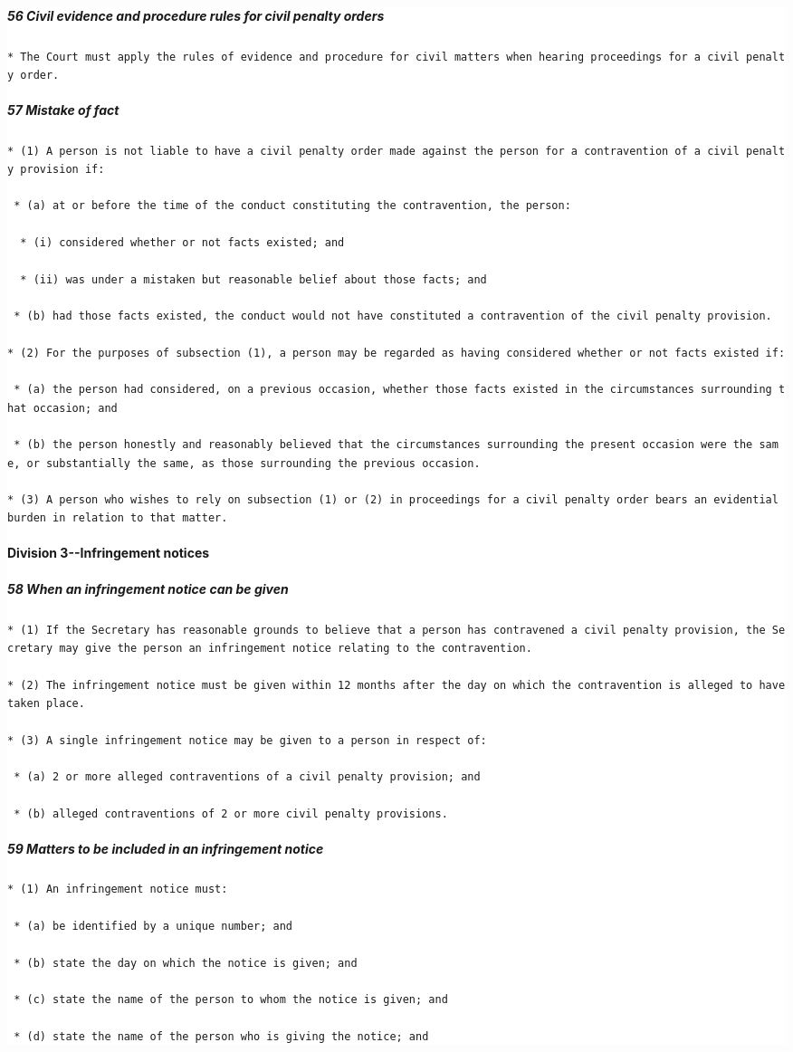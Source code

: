 ##### 56  Civil evidence and procedure rules for civil penalty orders

    * The Court must apply the rules of evidence and procedure for civil matters when hearing proceedings for a civil penalty order.

##### 57  Mistake of fact

    * (1) A person is not liable to have a civil penalty order made against the person for a contravention of a civil penalty provision if:

     * (a) at or before the time of the conduct constituting the contravention, the person:

      * (i) considered whether or not facts existed; and

      * (ii) was under a mistaken but reasonable belief about those facts; and

     * (b) had those facts existed, the conduct would not have constituted a contravention of the civil penalty provision.

    * (2) For the purposes of subsection (1), a person may be regarded as having considered whether or not facts existed if:

     * (a) the person had considered, on a previous occasion, whether those facts existed in the circumstances surrounding that occasion; and

     * (b) the person honestly and reasonably believed that the circumstances surrounding the present occasion were the same, or substantially the same, as those surrounding the previous occasion.

    * (3) A person who wishes to rely on subsection (1) or (2) in proceedings for a civil penalty order bears an evidential burden in relation to that matter.

#### Division 3--Infringement notices

##### 58  When an infringement notice can be given

    * (1) If the Secretary has reasonable grounds to believe that a person has contravened a civil penalty provision, the Secretary may give the person an infringement notice relating to the contravention.

    * (2) The infringement notice must be given within 12 months after the day on which the contravention is alleged to have taken place.

    * (3) A single infringement notice may be given to a person in respect of:

     * (a) 2 or more alleged contraventions of a civil penalty provision; and

     * (b) alleged contraventions of 2 or more civil penalty provisions.

##### 59  Matters to be included in an infringement notice

    * (1) An infringement notice must:

     * (a) be identified by a unique number; and

     * (b) state the day on which the notice is given; and

     * (c) state the name of the person to whom the notice is given; and

     * (d) state the name of the person who is giving the notice; and
